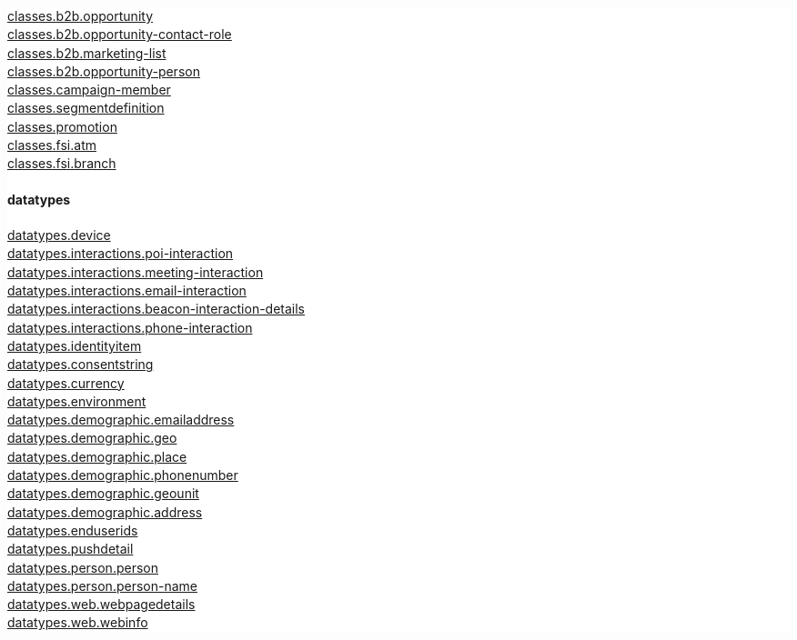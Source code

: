 [classes.b2b.opportunity](http://opensource.adobe.com/xdmVisualization/prod/RussStringham_master/classes.b2b.opportunity.html)<br/>
[classes.b2b.opportunity-contact-role](http://opensource.adobe.com/xdmVisualization/prod/RussStringham_master/classes.b2b.opportunity-contact-role.html)<br/>
[classes.b2b.marketing-list](http://opensource.adobe.com/xdmVisualization/prod/RussStringham_master/classes.b2b.marketing-list.html)<br/>
[classes.b2b.opportunity-person](http://opensource.adobe.com/xdmVisualization/prod/RussStringham_master/classes.b2b.opportunity-person.html)<br/>
[classes.campaign-member](http://opensource.adobe.com/xdmVisualization/prod/RussStringham_master/classes.campaign-member.html)<br/>
[classes.segmentdefinition](http://opensource.adobe.com/xdmVisualization/prod/RussStringham_master/classes.segmentdefinition.html)<br/>
[classes.promotion](http://opensource.adobe.com/xdmVisualization/prod/RussStringham_master/classes.promotion.html)<br/>
[classes.fsi.atm](http://opensource.adobe.com/xdmVisualization/prod/RussStringham_master/classes.fsi.atm.html)<br/>
[classes.fsi.branch](http://opensource.adobe.com/xdmVisualization/prod/RussStringham_master/classes.fsi.branch.html)<br/>
#### datatypes
[datatypes.device](http://opensource.adobe.com/xdmVisualization/prod/RussStringham_master/datatypes.device.html)<br/>
[datatypes.interactions.poi-interaction](http://opensource.adobe.com/xdmVisualization/prod/RussStringham_master/datatypes.interactions.poi-interaction.html)<br/>
[datatypes.interactions.meeting-interaction](http://opensource.adobe.com/xdmVisualization/prod/RussStringham_master/datatypes.interactions.meeting-interaction.html)<br/>
[datatypes.interactions.email-interaction](http://opensource.adobe.com/xdmVisualization/prod/RussStringham_master/datatypes.interactions.email-interaction.html)<br/>
[datatypes.interactions.beacon-interaction-details](http://opensource.adobe.com/xdmVisualization/prod/RussStringham_master/datatypes.interactions.beacon-interaction-details.html)<br/>
[datatypes.interactions.phone-interaction](http://opensource.adobe.com/xdmVisualization/prod/RussStringham_master/datatypes.interactions.phone-interaction.html)<br/>
[datatypes.identityitem](http://opensource.adobe.com/xdmVisualization/prod/RussStringham_master/datatypes.identityitem.html)<br/>
[datatypes.consentstring](http://opensource.adobe.com/xdmVisualization/prod/RussStringham_master/datatypes.consentstring.html)<br/>
[datatypes.currency](http://opensource.adobe.com/xdmVisualization/prod/RussStringham_master/datatypes.currency.html)<br/>
[datatypes.environment](http://opensource.adobe.com/xdmVisualization/prod/RussStringham_master/datatypes.environment.html)<br/>
[datatypes.demographic.emailaddress](http://opensource.adobe.com/xdmVisualization/prod/RussStringham_master/datatypes.demographic.emailaddress.html)<br/>
[datatypes.demographic.geo](http://opensource.adobe.com/xdmVisualization/prod/RussStringham_master/datatypes.demographic.geo.html)<br/>
[datatypes.demographic.place](http://opensource.adobe.com/xdmVisualization/prod/RussStringham_master/datatypes.demographic.place.html)<br/>
[datatypes.demographic.phonenumber](http://opensource.adobe.com/xdmVisualization/prod/RussStringham_master/datatypes.demographic.phonenumber.html)<br/>
[datatypes.demographic.geounit](http://opensource.adobe.com/xdmVisualization/prod/RussStringham_master/datatypes.demographic.geounit.html)<br/>
[datatypes.demographic.address](http://opensource.adobe.com/xdmVisualization/prod/RussStringham_master/datatypes.demographic.address.html)<br/>
[datatypes.enduserids](http://opensource.adobe.com/xdmVisualization/prod/RussStringham_master/datatypes.enduserids.html)<br/>
[datatypes.pushdetail](http://opensource.adobe.com/xdmVisualization/prod/RussStringham_master/datatypes.pushdetail.html)<br/>
[datatypes.person.person](http://opensource.adobe.com/xdmVisualization/prod/RussStringham_master/datatypes.person.person.html)<br/>
[datatypes.person.person-name](http://opensource.adobe.com/xdmVisualization/prod/RussStringham_master/datatypes.person.person-name.html)<br/>
[datatypes.web.webpagedetails](http://opensource.adobe.com/xdmVisualization/prod/RussStringham_master/datatypes.web.webpagedetails.html)<br/>
[datatypes.web.webinfo](http://opensource.adobe.com/xdmVisualization/prod/RussStringham_master/datatypes.web.webinfo.html)<br/>